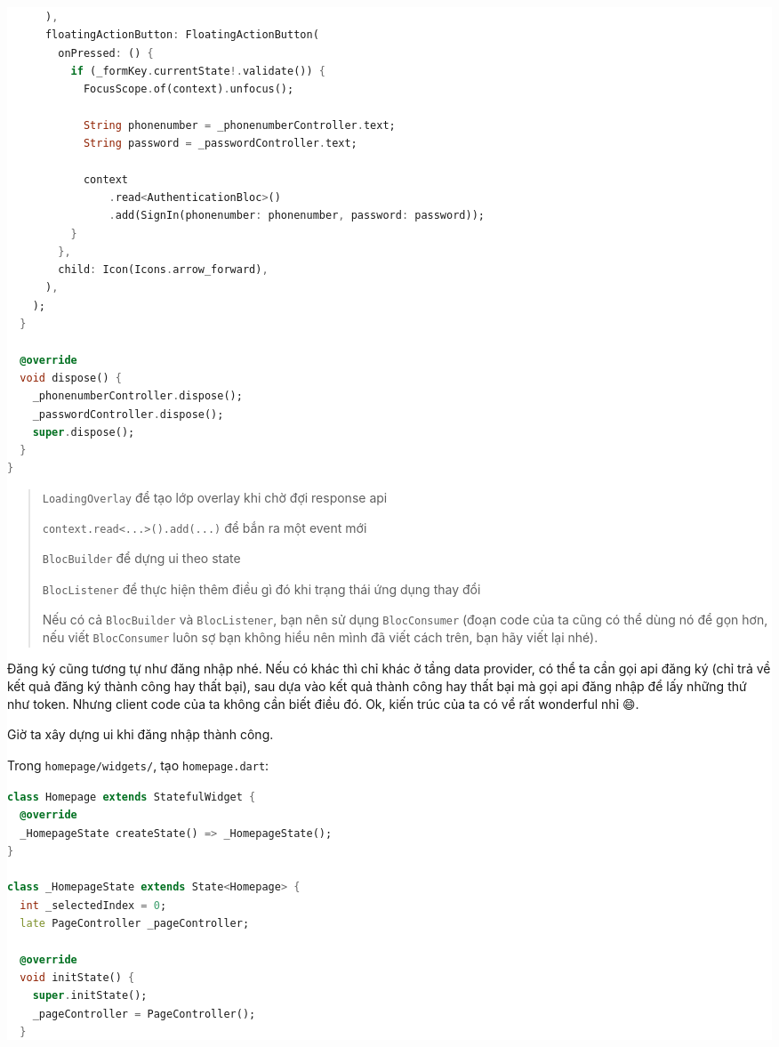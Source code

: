 ```dart
      ),
      floatingActionButton: FloatingActionButton(
        onPressed: () {
          if (_formKey.currentState!.validate()) {
            FocusScope.of(context).unfocus();

            String phonenumber = _phonenumberController.text;
            String password = _passwordController.text;

            context
                .read<AuthenticationBloc>()
                .add(SignIn(phonenumber: phonenumber, password: password));
          }
        },
        child: Icon(Icons.arrow_forward),
      ),
    );
  }

  @override
  void dispose() {
    _phonenumberController.dispose();
    _passwordController.dispose();
    super.dispose();
  }
}
```

> `LoadingOverlay` để tạo lớp overlay khi chờ đợi response api
> 
> `context.read<...>().add(...)` để bắn ra một event mới
>
> `BlocBuilder` để dựng ui theo state
>
> `BlocListener` để thực hiện thêm điều gì đó khi trạng thái ứng dụng thay đổi
>
> Nếu có cả `BlocBuilder` và `BlocListener`, bạn nên sử dụng `BlocConsumer` (đoạn code của ta cũng có thể dùng nó để gọn hơn, nếu viết `BlocConsumer` luôn sợ bạn không hiểu nên mình đã viết cách trên, bạn hãy viết lại nhé).

Đăng ký cũng tương tự như đăng nhập nhé. Nếu có khác thì chỉ khác ở tầng data provider, có thể ta cần gọi api đăng ký (chỉ trả về kết quả đăng ký thành công hay thất bại), sau dựa vào kết quả thành công hay thất bại mà gọi api đăng nhập để lấy những thứ như token. Nhưng client code của ta không cần biết điều đó. Ok, kiến trúc của ta có vể rất wonderful nhỉ :smile:.

Giờ ta xây dựng ui khi đăng nhập thành công.

Trong `homepage/widgets/`, tạo `homepage.dart`:

```dart
class Homepage extends StatefulWidget {
  @override
  _HomepageState createState() => _HomepageState();
}

class _HomepageState extends State<Homepage> {
  int _selectedIndex = 0;
  late PageController _pageController;

  @override
  void initState() {
    super.initState();
    _pageController = PageController();
  }

```